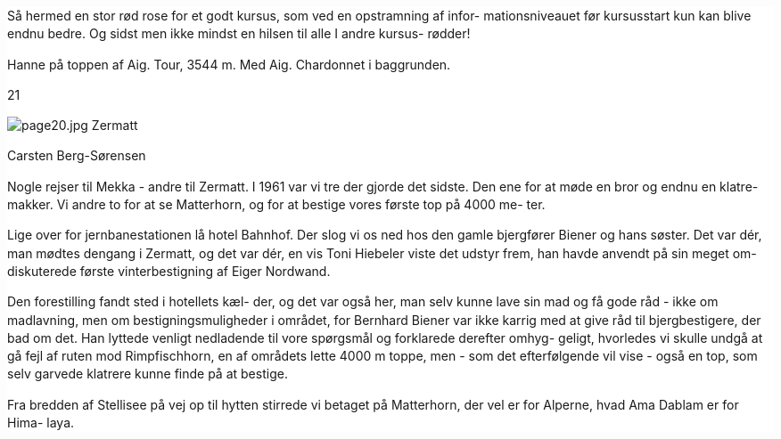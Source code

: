 Så hermed en stor rød rose for et godt
kursus, som ved en opstramning af infor-
mationsniveauet før kursusstart kun kan
blive endnu bedre. Og sidst men ikke
mindst en hilsen til alle I andre kursus-
rødder!

Hanne på toppen af Aig. Tour, 3544 m.
Med Aig. Chardonnet i baggrunden.

21




![page20.jpg](/1994/DB-1994-3/page20.jpg)
Zermatt

Carsten Berg-Sørensen

Nogle rejser til Mekka - andre til Zermatt. I
1961 var vi tre der gjorde det sidste. Den
ene for at møde en bror og endnu en klatre-
makker. Vi andre to for at se Matterhorn, og
for at bestige vores første top på 4000 me-
ter.

Lige over for jernbanestationen lå hotel
Bahnhof. Der slog vi os ned hos den gamle
bjergfører Biener og hans søster. Det var
dér, man mødtes dengang i Zermatt, og det
var dér, en vis Toni Hiebeler viste det udstyr
frem, han havde anvendt på sin meget om-
diskuterede første vinterbestigning af Eiger
Nordwand.

Den forestilling fandt sted i hotellets kæl-
der, og det var også her, man selv kunne
lave sin mad og få gode råd - ikke om
madlavning, men om bestigningsmuligheder
i området, for Bernhard Biener var ikke
karrig med at give råd til bjergbestigere, der
bad om det. Han lyttede venligt nedladende
til vore
spørgsmål og forklarede derefter omhyg-
geligt, hvorledes vi skulle undgå at gå
fejl af ruten mod Rimpfischhorn, en af
områdets lette 4000 m toppe, men - som det
efterfølgende vil vise - også en top, som
selv garvede klatrere kunne finde på at
bestige.

Fra bredden af Stellisee på vej op til hytten
stirrede vi betaget på Matterhorn, der vel er
for Alperne, hvad Ama Dablam er for Hima-
laya.
